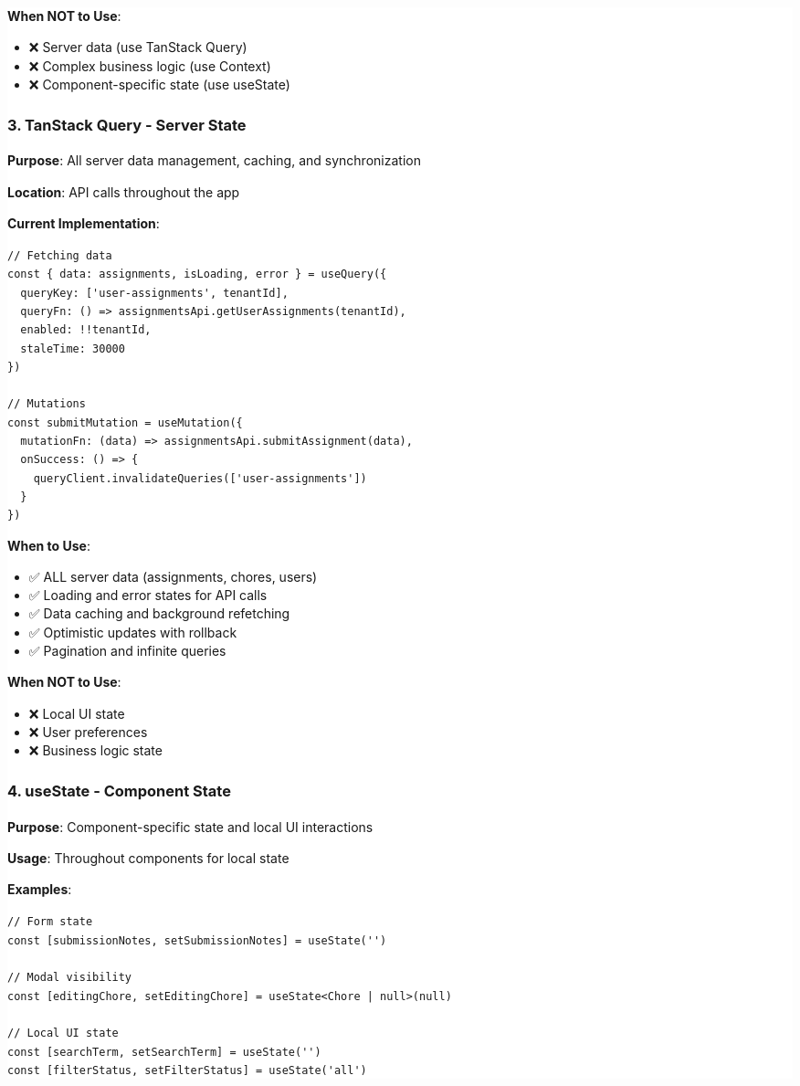 **When NOT to Use**:
- ❌ Server data (use TanStack Query)
- ❌ Complex business logic (use Context)
- ❌ Component-specific state (use useState)

### 3. TanStack Query - Server State

**Purpose**: All server data management, caching, and synchronization

**Location**: API calls throughout the app

**Current Implementation**:
```tsx
// Fetching data
const { data: assignments, isLoading, error } = useQuery({
  queryKey: ['user-assignments', tenantId],
  queryFn: () => assignmentsApi.getUserAssignments(tenantId),
  enabled: !!tenantId,
  staleTime: 30000
})

// Mutations
const submitMutation = useMutation({
  mutationFn: (data) => assignmentsApi.submitAssignment(data),
  onSuccess: () => {
    queryClient.invalidateQueries(['user-assignments'])
  }
})
```

**When to Use**:
- ✅ ALL server data (assignments, chores, users)
- ✅ Loading and error states for API calls
- ✅ Data caching and background refetching
- ✅ Optimistic updates with rollback
- ✅ Pagination and infinite queries

**When NOT to Use**:
- ❌ Local UI state
- ❌ User preferences
- ❌ Business logic state

### 4. useState - Component State

**Purpose**: Component-specific state and local UI interactions

**Usage**: Throughout components for local state

**Examples**:
```tsx
// Form state
const [submissionNotes, setSubmissionNotes] = useState('')

// Modal visibility
const [editingChore, setEditingChore] = useState<Chore | null>(null)

// Local UI state
const [searchTerm, setSearchTerm] = useState('')
const [filterStatus, setFilterStatus] = useState('all')
```
